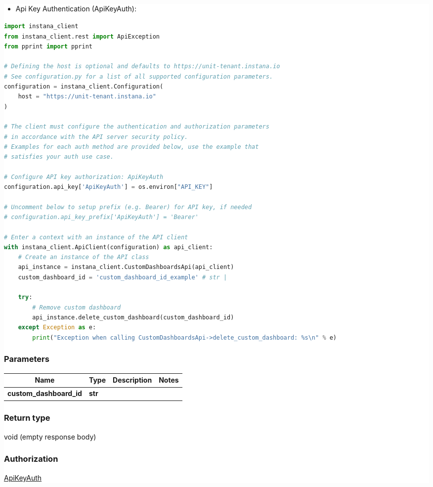 * Api Key Authentication (ApiKeyAuth):

```python
import instana_client
from instana_client.rest import ApiException
from pprint import pprint

# Defining the host is optional and defaults to https://unit-tenant.instana.io
# See configuration.py for a list of all supported configuration parameters.
configuration = instana_client.Configuration(
    host = "https://unit-tenant.instana.io"
)

# The client must configure the authentication and authorization parameters
# in accordance with the API server security policy.
# Examples for each auth method are provided below, use the example that
# satisfies your auth use case.

# Configure API key authorization: ApiKeyAuth
configuration.api_key['ApiKeyAuth'] = os.environ["API_KEY"]

# Uncomment below to setup prefix (e.g. Bearer) for API key, if needed
# configuration.api_key_prefix['ApiKeyAuth'] = 'Bearer'

# Enter a context with an instance of the API client
with instana_client.ApiClient(configuration) as api_client:
    # Create an instance of the API class
    api_instance = instana_client.CustomDashboardsApi(api_client)
    custom_dashboard_id = 'custom_dashboard_id_example' # str | 

    try:
        # Remove custom dashboard
        api_instance.delete_custom_dashboard(custom_dashboard_id)
    except Exception as e:
        print("Exception when calling CustomDashboardsApi->delete_custom_dashboard: %s\n" % e)
```



### Parameters


Name | Type | Description  | Notes
------------- | ------------- | ------------- | -------------
 **custom_dashboard_id** | **str**|  | 

### Return type

void (empty response body)

### Authorization

[ApiKeyAuth](../README.md#ApiKeyAuth)
